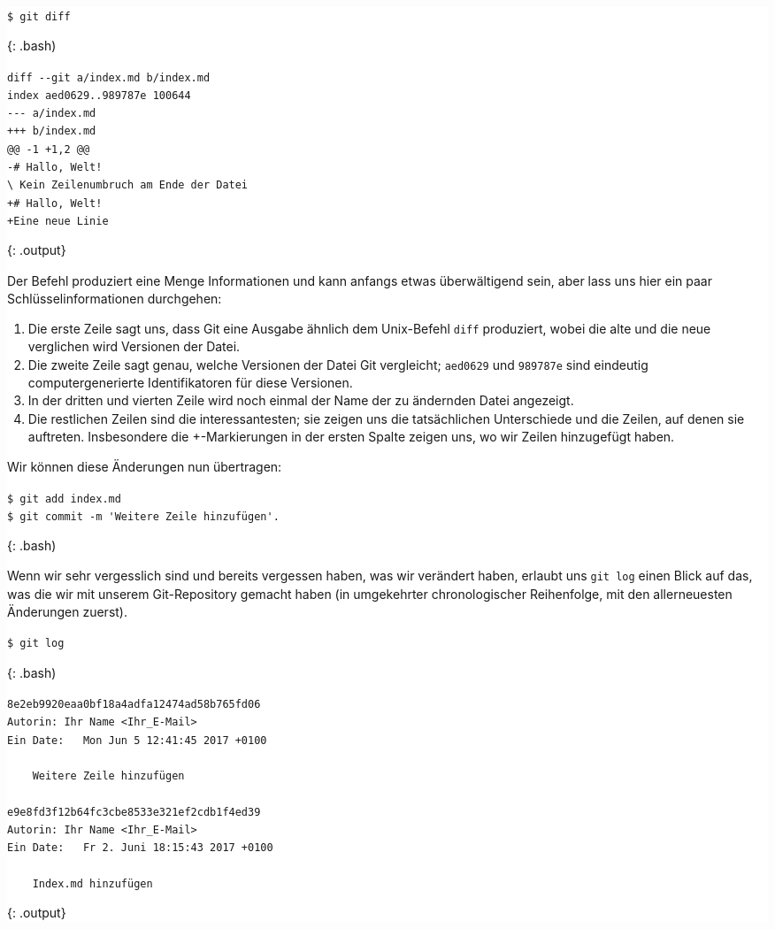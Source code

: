 ~~~
$ git diff
~~~
{: .bash)
~~~
diff --git a/index.md b/index.md
index aed0629..989787e 100644
--- a/index.md
+++ b/index.md
@@ -1 +1,2 @@
-# Hallo, Welt!
\ Kein Zeilenumbruch am Ende der Datei
+# Hallo, Welt!
+Eine neue Linie
~~~
{: .output}

Der Befehl produziert eine Menge Informationen und kann anfangs etwas überwältigend sein,
aber lass uns hier ein paar Schlüsselinformationen durchgehen:

1. Die erste Zeile sagt uns, dass Git eine Ausgabe ähnlich dem Unix-Befehl `diff` produziert, wobei die alte und die neue verglichen wird 
Versionen der Datei.
2. Die zweite Zeile sagt genau, welche Versionen der Datei Git vergleicht; `aed0629` und `989787e` sind eindeutig 
computergenerierte Identifikatoren für diese Versionen.
3. In der dritten und vierten Zeile wird noch einmal der Name der zu ändernden Datei angezeigt.
4. Die restlichen Zeilen sind die interessantesten; sie zeigen uns die tatsächlichen Unterschiede und die Zeilen, auf denen sie auftreten. 
Insbesondere die +-Markierungen in der ersten Spalte zeigen uns, wo wir Zeilen hinzugefügt haben.

Wir können diese Änderungen nun übertragen:

~~~
$ git add index.md
$ git commit -m 'Weitere Zeile hinzufügen'.
~~~
{: .bash)

Wenn wir sehr vergesslich sind und bereits vergessen haben, was wir verändert haben, erlaubt uns `git log` einen Blick auf das, was 
die wir mit unserem Git-Repository gemacht haben (in umgekehrter chronologischer Reihenfolge, mit den allerneuesten Änderungen zuerst).


~~~
$ git log
~~~
{: .bash)
~~~
8e2eb9920eaa0bf18a4adfa12474ad58b765fd06
Autorin: Ihr Name <Ihr_E-Mail>
Ein Date:   Mon Jun 5 12:41:45 2017 +0100

    Weitere Zeile hinzufügen

e9e8fd3f12b64fc3cbe8533e321ef2cdb1f4ed39
Autorin: Ihr Name <Ihr_E-Mail>
Ein Date:   Fr 2. Juni 18:15:43 2017 +0100

    Index.md hinzufügen
~~~
{: .output}
